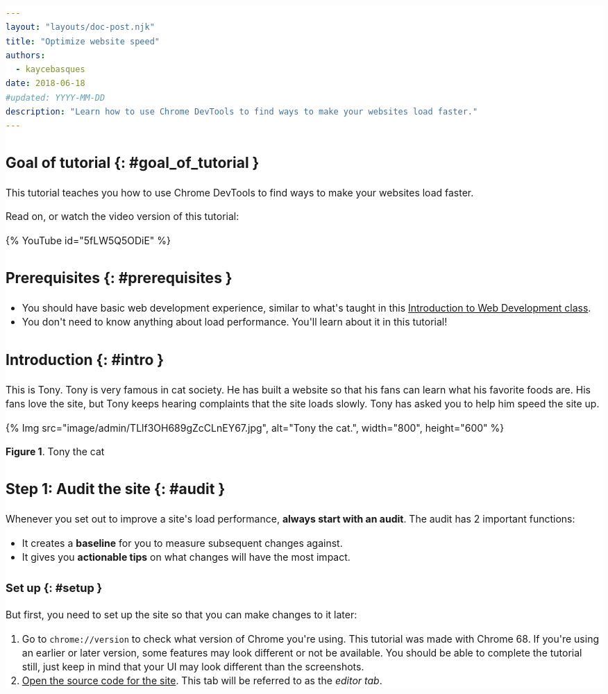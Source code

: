 ```yaml
---
layout: "layouts/doc-post.njk"
title: "Optimize website speed"
authors:
  - kaycebasques
date: 2018-06-18
#updated: YYYY-MM-DD
description: "Learn how to use Chrome DevTools to find ways to make your websites load faster."
---
```


## Goal of tutorial {: #goal_of_tutorial }

This tutorial teaches you how to use Chrome DevTools to find ways to make your websites load faster.

Read on, or watch the video version of this tutorial:

{% YouTube id="5fLW5Q5ODiE" %}

## Prerequisites {: #prerequisites }

- You should have basic web development experience, similar to what's taught in this [Introduction
  to Web Development class][1].
- You don't need to know anything about load performance. You'll learn about it in this tutorial!

## Introduction {: #intro }

This is Tony. Tony is very famous in cat society. He has built a website so that his fans can learn
what his favorite foods are. His fans love the site, but Tony keeps hearing complaints that the site
loads slowly. Tony has asked you to help him speed the site up.

{% Img src="image/admin/TLlf3OH689gZcCLnEY67.jpg", alt="Tony the cat.", width="800", height="600" %}

**Figure 1**. Tony the cat

## Step 1: Audit the site {: #audit }

Whenever you set out to improve a site's load performance, **always start with an audit**. The audit
has 2 important functions:

- It creates a **baseline** for you to measure subsequent changes against.
- It gives you **actionable tips** on what changes will have the most impact.

### Set up {: #setup }

But first, you need to set up the site so that you can make changes to it later:

1.  Go to `chrome://version` to check what version of Chrome you're using. This tutorial was made
    with Chrome 68. If you're using an earlier or later version, some features may look different or
    not be available. You should be able to complete the tutorial still, just keep in mind that your
    UI may look different than the screenshots.
2.  [Open the source code for the site][2]. This tab will be referred to as the _editor tab_.


[1]: https://www.coursera.org/learn/web-development#syllabus
[2]: https://glitch.com/edit/#!/tony
[3]: /web/tools/lighthouse
[4]: https://support.google.com/chrome/answer/95464
[5]: https://developer.mozilla.org/en-US/docs/Web/HTTP/Headers/Content-Encoding#Directives
[6]: /web/fundamentals/design-and-ux/responsive/images#relative_sized_images
[7]: https://images.guide/
[8]: /web/fundamentals/performance/critical-rendering-path
[10]: https://webpack.js.org/guides/tree-shaking/
[11]: https://developer.mozilla.org/en-US/docs/Web/API/User_Timing_API
[12]: /web/tools/chrome-devtools/evaluate-performance/reference
[13]: https://developer.mozilla.org/en-US/docs/Web/API/User_Timing_API
[14]: #feedback
[15]: #feedback
[16]: https://github.com/google/webfundamentals/issues/new
[17]: https://crbug.com
[18]: https://groups.google.com/forum/#!forum/google-chrome-developer-tools
[19]: https://stackoverflow.com/questions/tagged/google-chrome-devtools
[20]: https://twitter.com/chromedevtools